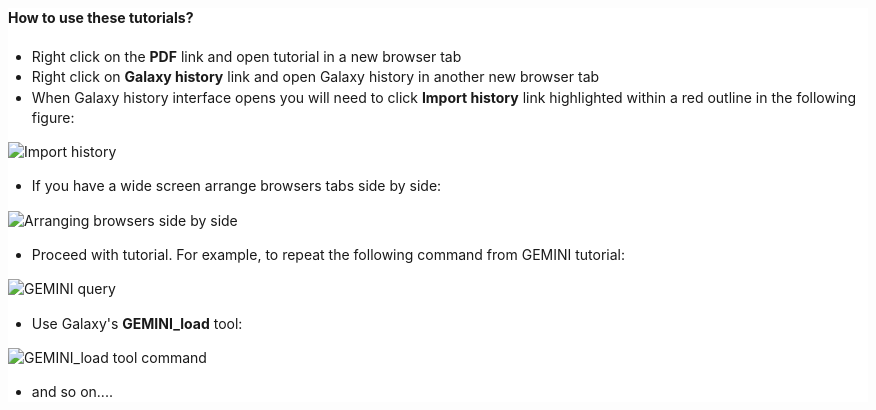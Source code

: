 #### How to use these tutorials?

* Right click on the **PDF** link and open tutorial in a new browser tab
* Right click on **Galaxy history** link and open Galaxy history in another new browser tab
* When Galaxy history interface opens you will need to click **Import history** link highlighted within a red outline in the following figure:

![Import history](../../images/import_history.png)

* If you have a wide screen arrange browsers tabs side by side:

![Arranging browsers side by side](../../images/side-by-side.png)

* Proceed with tutorial. For example, to repeat the following command from GEMINI tutorial:

![GEMINI query](../../images/gemini_command.png)

* Use Galaxy's **GEMINI_load** tool:

![GEMINI_load tool command](../../images/galaxy_command.png)

* and so on....
